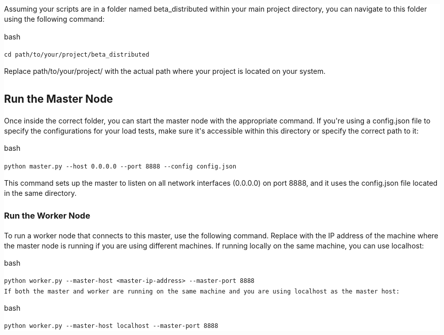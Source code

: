Assuming your scripts are in a folder named beta_distributed within your main project directory, you can navigate to this folder using the following command:

bash

```
cd path/to/your/project/beta_distributed
```

Replace path/to/your/project/ with the actual path where your project is located on your system.

## Run the Master Node

Once inside the correct folder, you can start the master node with the appropriate command. If you're using a config.json file to specify the configurations for your load tests, make sure it's accessible within this directory or specify the correct path to it:

bash

```
python master.py --host 0.0.0.0 --port 8888 --config config.json
```

This command sets up the master to listen on all network interfaces (0.0.0.0) on port 8888, and it uses the config.json file located in the same directory.

### Run the Worker Node

To run a worker node that connects to this master, use the following command. Replace <master-ip-address> with the IP address of the machine where the master node is running if you are using different machines. If running locally on the same machine, you can use localhost:

bash

```
python worker.py --master-host <master-ip-address> --master-port 8888
If both the master and worker are running on the same machine and you are using localhost as the master host:
```

bash

```
python worker.py --master-host localhost --master-port 8888
```

